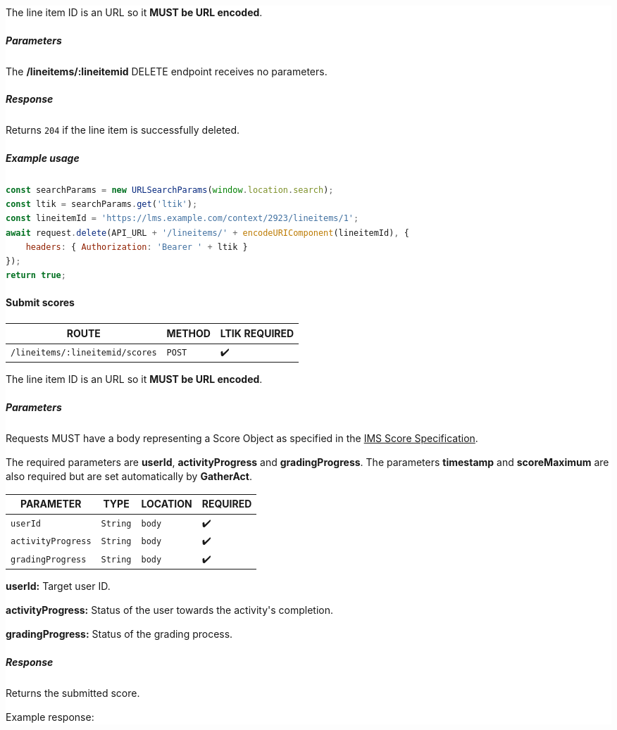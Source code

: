 The line item ID is an URL so it **MUST be URL encoded**.

##### Parameters

The **/lineitems/:lineitemid** DELETE endpoint receives no parameters.

##### Response

Returns `204` if the line item is successfully deleted.

##### Example usage

```javascript
const searchParams = new URLSearchParams(window.location.search);
const ltik = searchParams.get('ltik');
const lineitemId = 'https://lms.example.com/context/2923/lineitems/1';
await request.delete(API_URL + '/lineitems/' + encodeURIComponent(lineitemId), {
	headers: { Authorization: 'Bearer ' + ltik }
});
return true;
```

#### Submit scores

| ROUTE                           | METHOD | LTIK REQUIRED |
| ------------------------------- | ------ | ------------- |
| `/lineitems/:lineitemid/scores` | `POST` | ✔️            |

The line item ID is an URL so it **MUST be URL encoded**.

##### Parameters

Requests MUST have a body representing a Score Object as specified in the [IMS Score Specification](https://www.imsglobal.org/spec/lti-ags/v2p0/#example-application-vnd-ims-lis-v1-score-json-representation).

The required parameters are **userId**, **activityProgress** and **gradingProgress**. The parameters **timestamp** and **scoreMaximum** are also required but are set automatically by **GatherAct**.

| PARAMETER          | TYPE     | LOCATION | REQUIRED |
| ------------------ | -------- | -------- | -------- |
| `userId`           | `String` | `body`   | ✔️       |
| `activityProgress` | `String` | `body`   | ✔️       |
| `gradingProgress`  | `String` | `body`   | ✔️       |

**userId:** Target user ID.

**activityProgress:** Status of the user towards the activity's completion.

**gradingProgress:** Status of the grading process.

##### Response

Returns the submitted score.

Example response:
